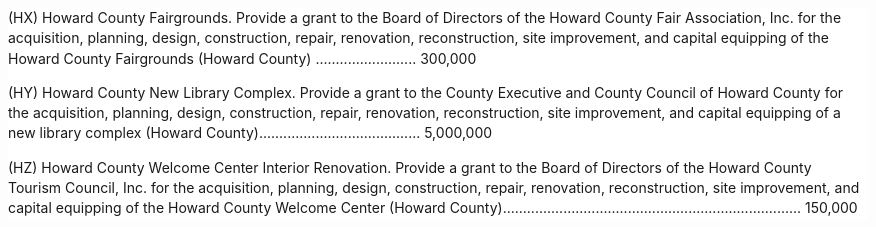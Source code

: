 (HX) Howard County Fairgrounds. Provide a grant to the Board of
Directors of the Howard County Fair Association, Inc. for the
acquisition, planning, design, construction, repair, renovation,
reconstruction, site improvement, and capital equipping of the
Howard County Fairgrounds (Howard County) ......................... 300,000

(HY) Howard County New Library Complex. Provide a grant to the
County Executive and County Council of Howard County for the
acquisition, planning, design, construction, repair, renovation,
reconstruction, site improvement, and capital equipping of a
new library complex (Howard County)........................................ 5,000,000

(HZ) Howard County Welcome Center Interior Renovation. Provide a
grant to the Board of Directors of the Howard County Tourism
Council, Inc. for the acquisition, planning, design, construction,
repair, renovation, reconstruction, site improvement, and
capital equipping of the Howard County Welcome Center
(Howard County).......................................................................... 150,000

